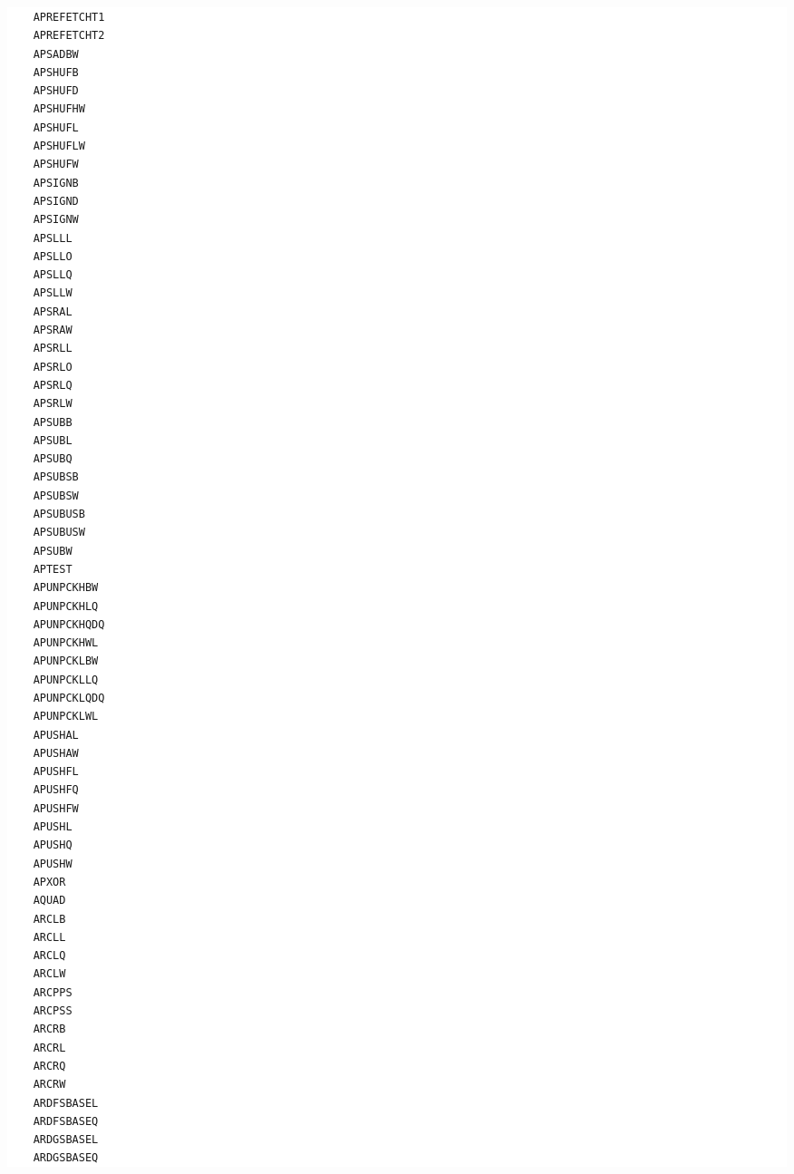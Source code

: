 ```
	APREFETCHT1
	APREFETCHT2
	APSADBW
	APSHUFB
	APSHUFD
	APSHUFHW
	APSHUFL
	APSHUFLW
	APSHUFW
	APSIGNB
	APSIGND
	APSIGNW
	APSLLL
	APSLLO
	APSLLQ
	APSLLW
	APSRAL
	APSRAW
	APSRLL
	APSRLO
	APSRLQ
	APSRLW
	APSUBB
	APSUBL
	APSUBQ
	APSUBSB
	APSUBSW
	APSUBUSB
	APSUBUSW
	APSUBW
	APTEST
	APUNPCKHBW
	APUNPCKHLQ
	APUNPCKHQDQ
	APUNPCKHWL
	APUNPCKLBW
	APUNPCKLLQ
	APUNPCKLQDQ
	APUNPCKLWL
	APUSHAL
	APUSHAW
	APUSHFL
	APUSHFQ
	APUSHFW
	APUSHL
	APUSHQ
	APUSHW
	APXOR
	AQUAD
	ARCLB
	ARCLL
	ARCLQ
	ARCLW
	ARCPPS
	ARCPSS
	ARCRB
	ARCRL
	ARCRQ
	ARCRW
	ARDFSBASEL
	ARDFSBASEQ
	ARDGSBASEL
	ARDGSBASEQ
```